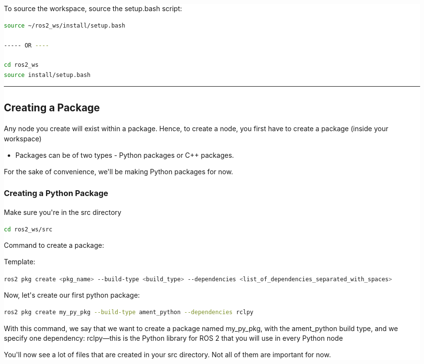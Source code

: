 To source the workspace, source the setup.bash script:
```bash
source ~/ros2_ws/install/setup.bash

----- OR ----

cd ros2_ws
source install/setup.bash

```



---

## Creating a Package


Any node you create will exist within a package. Hence, to create a node, you first have to create a package (inside your workspace)

- Packages can be of two types - Python packages or C++ packages. 

For the sake of convenience, we'll be making Python packages for now.




### Creating a Python Package 

Make sure you're in the src directory


```bash
cd ros2_ws/src
```



Command to create a package:

Template:
```bash
ros2 pkg create <pkg_name> --build-type <build_type> --dependencies <list_of_dependencies_separated_with_spaces>
```



Now, let's create our first python package:
```bash
ros2 pkg create my_py_pkg --build-type ament_python --dependencies rclpy
```


With this command, we say that we want to create a package named my_py_pkg, with the ament_python build type, and we specify one dependency: rclpy—this is the Python library for ROS 2 that you will use in every Python node


You'll now see a lot of files that are created in your src directory. Not all of them are important for now.

